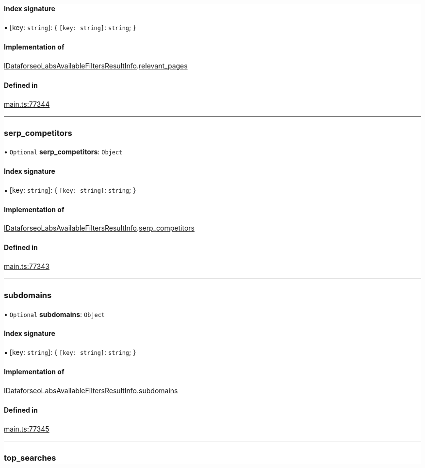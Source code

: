 #### Index signature

▪ [key: `string`]: \{ `[key: string]`: `string`;  }

#### Implementation of

[IDataforseoLabsAvailableFiltersResultInfo](../interfaces/IDataforseoLabsAvailableFiltersResultInfo.md).[relevant_pages](../interfaces/IDataforseoLabsAvailableFiltersResultInfo.md#relevant_pages)

#### Defined in

[main.ts:77344](https://github.com/dataforseo/TypeScriptClient/blob/7ca1aa4/main.ts#L77344)

___


### serp\_competitors

• `Optional` **serp\_competitors**: `Object`

#### Index signature

▪ [key: `string`]: \{ `[key: string]`: `string`;  }

#### Implementation of

[IDataforseoLabsAvailableFiltersResultInfo](../interfaces/IDataforseoLabsAvailableFiltersResultInfo.md).[serp_competitors](../interfaces/IDataforseoLabsAvailableFiltersResultInfo.md#serp_competitors)

#### Defined in

[main.ts:77343](https://github.com/dataforseo/TypeScriptClient/blob/7ca1aa4/main.ts#L77343)

___


### subdomains

• `Optional` **subdomains**: `Object`

#### Index signature

▪ [key: `string`]: \{ `[key: string]`: `string`;  }

#### Implementation of

[IDataforseoLabsAvailableFiltersResultInfo](../interfaces/IDataforseoLabsAvailableFiltersResultInfo.md).[subdomains](../interfaces/IDataforseoLabsAvailableFiltersResultInfo.md#subdomains)

#### Defined in

[main.ts:77345](https://github.com/dataforseo/TypeScriptClient/blob/7ca1aa4/main.ts#L77345)

___


### top\_searches
